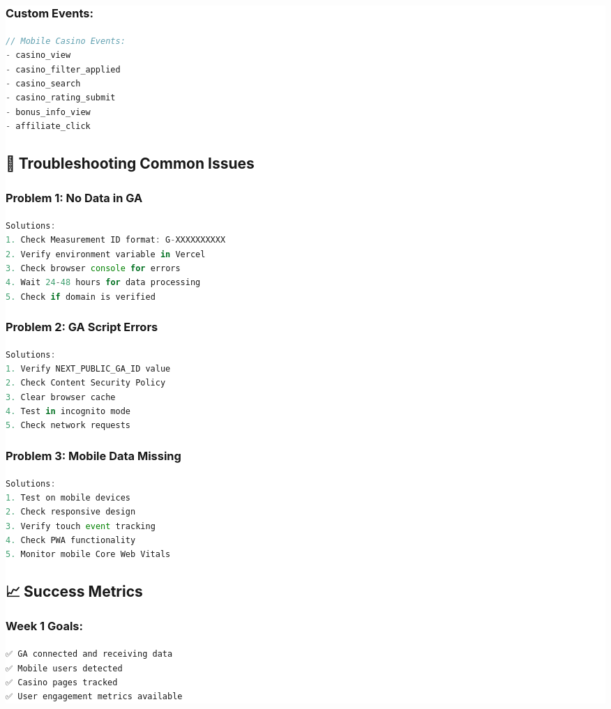 ### **Custom Events:**
```javascript
// Mobile Casino Events:
- casino_view
- casino_filter_applied
- casino_search
- casino_rating_submit
- bonus_info_view
- affiliate_click
```

## 🚨 **Troubleshooting Common Issues**

### **Problem 1: No Data in GA**
```javascript
Solutions:
1. Check Measurement ID format: G-XXXXXXXXXX
2. Verify environment variable in Vercel
3. Check browser console for errors
4. Wait 24-48 hours for data processing
5. Check if domain is verified
```

### **Problem 2: GA Script Errors**
```javascript
Solutions:
1. Verify NEXT_PUBLIC_GA_ID value
2. Check Content Security Policy
3. Clear browser cache
4. Test in incognito mode
5. Check network requests
```

### **Problem 3: Mobile Data Missing**
```javascript
Solutions:
1. Test on mobile devices
2. Check responsive design
3. Verify touch event tracking
4. Check PWA functionality
5. Monitor mobile Core Web Vitals
```

## 📈 **Success Metrics**

### **Week 1 Goals:**
```javascript
✅ GA connected and receiving data
✅ Mobile users detected
✅ Casino pages tracked
✅ User engagement metrics available
```
